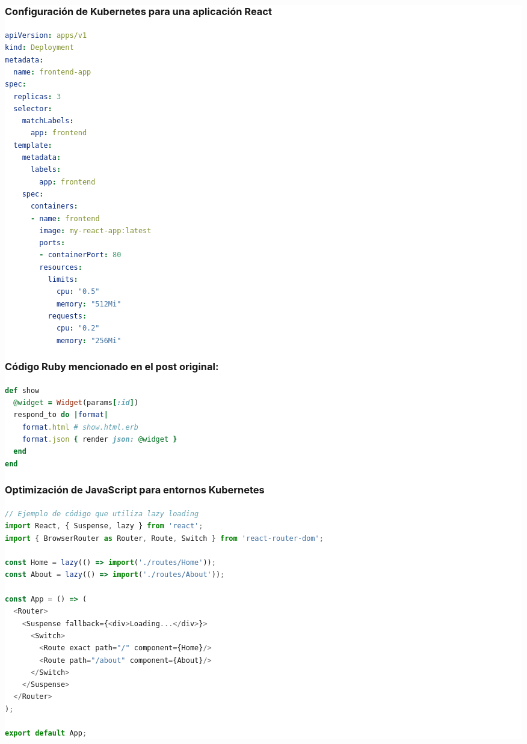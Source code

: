 ### Configuración de Kubernetes para una aplicación React

```yaml
apiVersion: apps/v1
kind: Deployment
metadata:
  name: frontend-app
spec:
  replicas: 3
  selector:
    matchLabels:
      app: frontend
  template:
    metadata:
      labels:
        app: frontend
    spec:
      containers:
      - name: frontend
        image: my-react-app:latest
        ports:
        - containerPort: 80
        resources:
          limits:
            cpu: "0.5"
            memory: "512Mi"
          requests:
            cpu: "0.2"
            memory: "256Mi"
```

### Código Ruby mencionado en el post original:

```ruby
def show
  @widget = Widget(params[:id])
  respond_to do |format|
    format.html # show.html.erb
    format.json { render json: @widget }
  end
end
```

### Optimización de JavaScript para entornos Kubernetes

```javascript
// Ejemplo de código que utiliza lazy loading
import React, { Suspense, lazy } from 'react';
import { BrowserRouter as Router, Route, Switch } from 'react-router-dom';

const Home = lazy(() => import('./routes/Home'));
const About = lazy(() => import('./routes/About'));

const App = () => (
  <Router>
    <Suspense fallback={<div>Loading...</div>}>
      <Switch>
        <Route exact path="/" component={Home}/>
        <Route path="/about" component={About}/>
      </Switch>
    </Suspense>
  </Router>
);

export default App;
```

[k8s-ref]: https://kubernetes.io "Kubernetes"